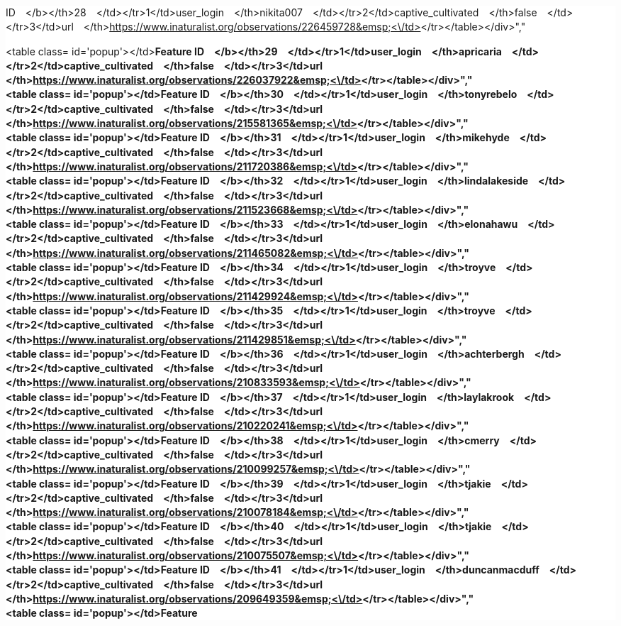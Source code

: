 ID&emsp;<\/b><\/th><td>28&emsp;<\/td><\/tr><tr><td>1<\/td><th>user_login&emsp;<\/th><td>nikita007&emsp;<\/td><\/tr><tr><td>2<\/td><th>captive_cultivated&emsp;<\/th><td>false&emsp;<\/td><\/tr><tr><td>3<\/td><th>url&emsp;<\/th><td>https://www.inaturalist.org/observations/226459728&emsp;<\/td><\/tr><\/table><\/div>","<div class='scrollableContainer'><table class= id='popup'><tr class='coord'><td><\/td><th><b>Feature ID&emsp;<\/b><\/th><td>29&emsp;<\/td><\/tr><tr><td>1<\/td><th>user_login&emsp;<\/th><td>apricaria&emsp;<\/td><\/tr><tr><td>2<\/td><th>captive_cultivated&emsp;<\/th><td>false&emsp;<\/td><\/tr><tr><td>3<\/td><th>url&emsp;<\/th><td>https://www.inaturalist.org/observations/226037922&emsp;<\/td><\/tr><\/table><\/div>","<div class='scrollableContainer'><table class= id='popup'><tr class='coord'><td><\/td><th><b>Feature ID&emsp;<\/b><\/th><td>30&emsp;<\/td><\/tr><tr><td>1<\/td><th>user_login&emsp;<\/th><td>tonyrebelo&emsp;<\/td><\/tr><tr><td>2<\/td><th>captive_cultivated&emsp;<\/th><td>false&emsp;<\/td><\/tr><tr><td>3<\/td><th>url&emsp;<\/th><td>https://www.inaturalist.org/observations/215581365&emsp;<\/td><\/tr><\/table><\/div>","<div class='scrollableContainer'><table class= id='popup'><tr class='coord'><td><\/td><th><b>Feature ID&emsp;<\/b><\/th><td>31&emsp;<\/td><\/tr><tr><td>1<\/td><th>user_login&emsp;<\/th><td>mikehyde&emsp;<\/td><\/tr><tr><td>2<\/td><th>captive_cultivated&emsp;<\/th><td>false&emsp;<\/td><\/tr><tr><td>3<\/td><th>url&emsp;<\/th><td>https://www.inaturalist.org/observations/211720386&emsp;<\/td><\/tr><\/table><\/div>","<div class='scrollableContainer'><table class= id='popup'><tr class='coord'><td><\/td><th><b>Feature ID&emsp;<\/b><\/th><td>32&emsp;<\/td><\/tr><tr><td>1<\/td><th>user_login&emsp;<\/th><td>lindalakeside&emsp;<\/td><\/tr><tr><td>2<\/td><th>captive_cultivated&emsp;<\/th><td>false&emsp;<\/td><\/tr><tr><td>3<\/td><th>url&emsp;<\/th><td>https://www.inaturalist.org/observations/211523668&emsp;<\/td><\/tr><\/table><\/div>","<div class='scrollableContainer'><table class= id='popup'><tr class='coord'><td><\/td><th><b>Feature ID&emsp;<\/b><\/th><td>33&emsp;<\/td><\/tr><tr><td>1<\/td><th>user_login&emsp;<\/th><td>elonahawu&emsp;<\/td><\/tr><tr><td>2<\/td><th>captive_cultivated&emsp;<\/th><td>false&emsp;<\/td><\/tr><tr><td>3<\/td><th>url&emsp;<\/th><td>https://www.inaturalist.org/observations/211465082&emsp;<\/td><\/tr><\/table><\/div>","<div class='scrollableContainer'><table class= id='popup'><tr class='coord'><td><\/td><th><b>Feature ID&emsp;<\/b><\/th><td>34&emsp;<\/td><\/tr><tr><td>1<\/td><th>user_login&emsp;<\/th><td>troyve&emsp;<\/td><\/tr><tr><td>2<\/td><th>captive_cultivated&emsp;<\/th><td>false&emsp;<\/td><\/tr><tr><td>3<\/td><th>url&emsp;<\/th><td>https://www.inaturalist.org/observations/211429924&emsp;<\/td><\/tr><\/table><\/div>","<div class='scrollableContainer'><table class= id='popup'><tr class='coord'><td><\/td><th><b>Feature ID&emsp;<\/b><\/th><td>35&emsp;<\/td><\/tr><tr><td>1<\/td><th>user_login&emsp;<\/th><td>troyve&emsp;<\/td><\/tr><tr><td>2<\/td><th>captive_cultivated&emsp;<\/th><td>false&emsp;<\/td><\/tr><tr><td>3<\/td><th>url&emsp;<\/th><td>https://www.inaturalist.org/observations/211429851&emsp;<\/td><\/tr><\/table><\/div>","<div class='scrollableContainer'><table class= id='popup'><tr class='coord'><td><\/td><th><b>Feature ID&emsp;<\/b><\/th><td>36&emsp;<\/td><\/tr><tr><td>1<\/td><th>user_login&emsp;<\/th><td>achterbergh&emsp;<\/td><\/tr><tr><td>2<\/td><th>captive_cultivated&emsp;<\/th><td>false&emsp;<\/td><\/tr><tr><td>3<\/td><th>url&emsp;<\/th><td>https://www.inaturalist.org/observations/210833593&emsp;<\/td><\/tr><\/table><\/div>","<div class='scrollableContainer'><table class= id='popup'><tr class='coord'><td><\/td><th><b>Feature ID&emsp;<\/b><\/th><td>37&emsp;<\/td><\/tr><tr><td>1<\/td><th>user_login&emsp;<\/th><td>laylakrook&emsp;<\/td><\/tr><tr><td>2<\/td><th>captive_cultivated&emsp;<\/th><td>false&emsp;<\/td><\/tr><tr><td>3<\/td><th>url&emsp;<\/th><td>https://www.inaturalist.org/observations/210220241&emsp;<\/td><\/tr><\/table><\/div>","<div class='scrollableContainer'><table class= id='popup'><tr class='coord'><td><\/td><th><b>Feature ID&emsp;<\/b><\/th><td>38&emsp;<\/td><\/tr><tr><td>1<\/td><th>user_login&emsp;<\/th><td>cmerry&emsp;<\/td><\/tr><tr><td>2<\/td><th>captive_cultivated&emsp;<\/th><td>false&emsp;<\/td><\/tr><tr><td>3<\/td><th>url&emsp;<\/th><td>https://www.inaturalist.org/observations/210099257&emsp;<\/td><\/tr><\/table><\/div>","<div class='scrollableContainer'><table class= id='popup'><tr class='coord'><td><\/td><th><b>Feature ID&emsp;<\/b><\/th><td>39&emsp;<\/td><\/tr><tr><td>1<\/td><th>user_login&emsp;<\/th><td>tjakie&emsp;<\/td><\/tr><tr><td>2<\/td><th>captive_cultivated&emsp;<\/th><td>false&emsp;<\/td><\/tr><tr><td>3<\/td><th>url&emsp;<\/th><td>https://www.inaturalist.org/observations/210078184&emsp;<\/td><\/tr><\/table><\/div>","<div class='scrollableContainer'><table class= id='popup'><tr class='coord'><td><\/td><th><b>Feature ID&emsp;<\/b><\/th><td>40&emsp;<\/td><\/tr><tr><td>1<\/td><th>user_login&emsp;<\/th><td>tjakie&emsp;<\/td><\/tr><tr><td>2<\/td><th>captive_cultivated&emsp;<\/th><td>false&emsp;<\/td><\/tr><tr><td>3<\/td><th>url&emsp;<\/th><td>https://www.inaturalist.org/observations/210075507&emsp;<\/td><\/tr><\/table><\/div>","<div class='scrollableContainer'><table class= id='popup'><tr class='coord'><td><\/td><th><b>Feature ID&emsp;<\/b><\/th><td>41&emsp;<\/td><\/tr><tr><td>1<\/td><th>user_login&emsp;<\/th><td>duncanmacduff&emsp;<\/td><\/tr><tr><td>2<\/td><th>captive_cultivated&emsp;<\/th><td>false&emsp;<\/td><\/tr><tr><td>3<\/td><th>url&emsp;<\/th><td>https://www.inaturalist.org/observations/209649359&emsp;<\/td><\/tr><\/table><\/div>","<div class='scrollableContainer'><table class= id='popup'><tr class='coord'><td><\/td><th><b>Feature